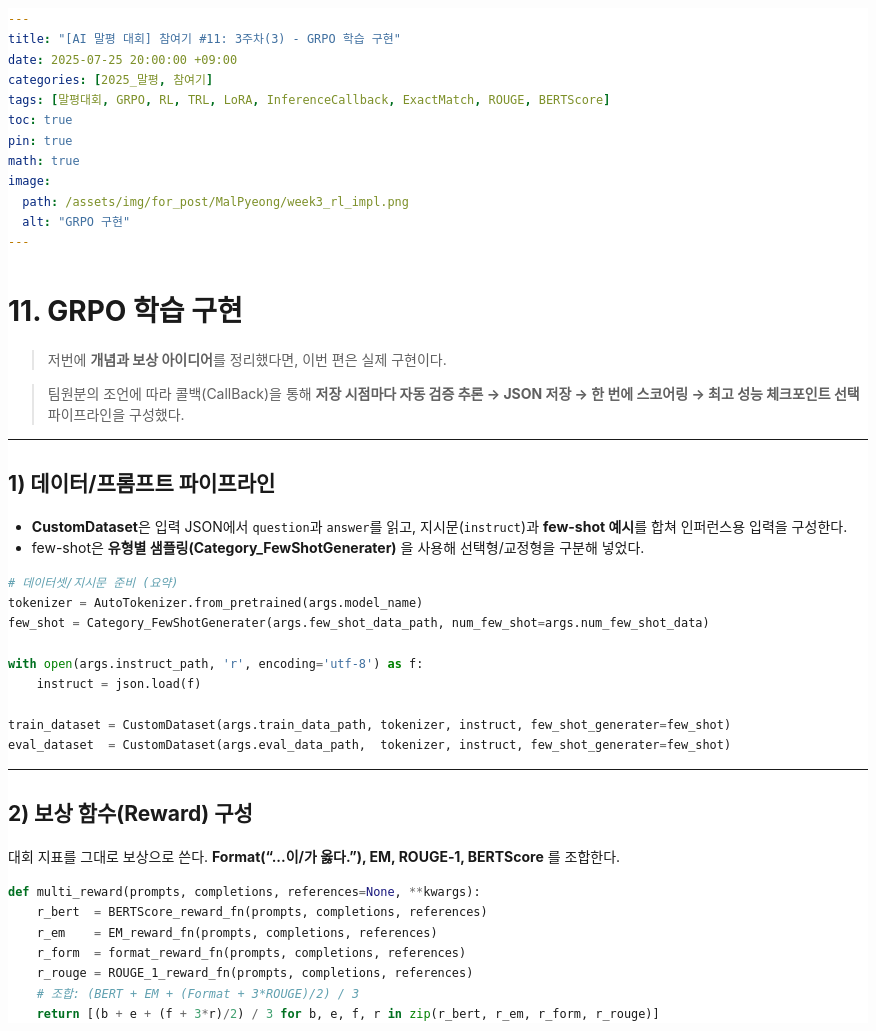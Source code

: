 ```yaml
---
title: "[AI 말평 대회] 참여기 #11: 3주차(3) - GRPO 학습 구현"
date: 2025-07-25 20:00:00 +09:00
categories: [2025_말평, 참여기]
tags: [말평대회, GRPO, RL, TRL, LoRA, InferenceCallback, ExactMatch, ROUGE, BERTScore]
toc: true
pin: true
math: true
image:
  path: /assets/img/for_post/MalPyeong/week3_rl_impl.png
  alt: "GRPO 구현"
---
```


# 11. GRPO 학습 구현

> 저번에 **개념과 보상 아이디어**를 정리했다면, 이번 편은 실제 구현이다. 

> 팀원분의 조언에 따라 콜백(CallBack)을 통해 **저장 시점마다 자동 검증 추론 → JSON 저장 → 한 번에 스코어링 → 최고 성능 체크포인트 선택** 파이프라인을 구성했다.

---

## 1) 데이터/프롬프트 파이프라인

- **CustomDataset**은 입력 JSON에서 `question`과 `answer`를 읽고, 지시문(`instruct`)과 **few-shot 예시**를 합쳐 인퍼런스용 입력을 구성한다.  
- few-shot은 **유형별 샘플링(Category_FewShotGenerater)** 을 사용해 선택형/교정형을 구분해 넣었다.

```python
# 데이터셋/지시문 준비 (요약)
tokenizer = AutoTokenizer.from_pretrained(args.model_name)
few_shot = Category_FewShotGenerater(args.few_shot_data_path, num_few_shot=args.num_few_shot_data)

with open(args.instruct_path, 'r', encoding='utf-8') as f:
    instruct = json.load(f)

train_dataset = CustomDataset(args.train_data_path, tokenizer, instruct, few_shot_generater=few_shot)
eval_dataset  = CustomDataset(args.eval_data_path,  tokenizer, instruct, few_shot_generater=few_shot)
```

---

## 2) 보상 함수(Reward) 구성

대회 지표를 그대로 보상으로 쓴다. **Format(“...이/가 옳다.”), EM, ROUGE‑1, BERTScore** 를 조합한다.

```python
def multi_reward(prompts, completions, references=None, **kwargs):
    r_bert  = BERTScore_reward_fn(prompts, completions, references)
    r_em    = EM_reward_fn(prompts, completions, references)
    r_form  = format_reward_fn(prompts, completions, references)
    r_rouge = ROUGE_1_reward_fn(prompts, completions, references)
    # 조합: (BERT + EM + (Format + 3*ROUGE)/2) / 3
    return [(b + e + (f + 3*r)/2) / 3 for b, e, f, r in zip(r_bert, r_em, r_form, r_rouge)]
```
